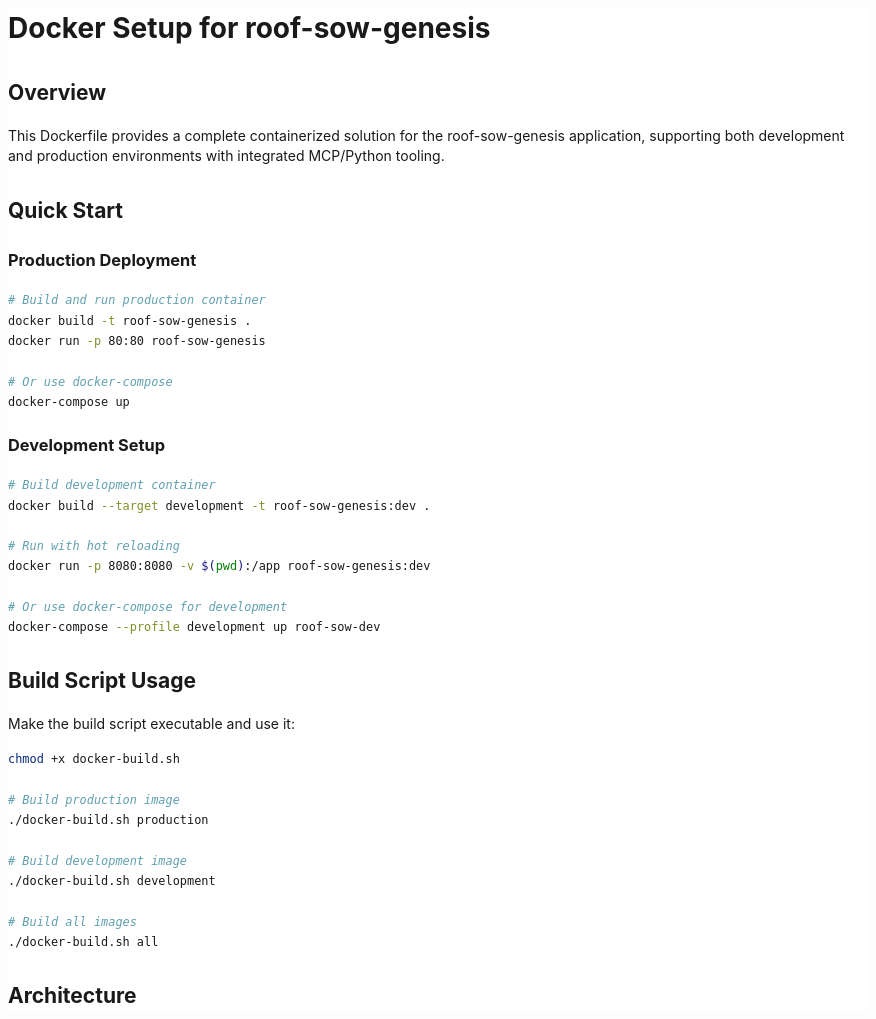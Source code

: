 # Docker Setup for roof-sow-genesis

## Overview

This Dockerfile provides a complete containerized solution for the roof-sow-genesis application, supporting both development and production environments with integrated MCP/Python tooling.

## Quick Start

### Production Deployment
```bash
# Build and run production container
docker build -t roof-sow-genesis .
docker run -p 80:80 roof-sow-genesis

# Or use docker-compose
docker-compose up
```

### Development Setup
```bash
# Build development container
docker build --target development -t roof-sow-genesis:dev .

# Run with hot reloading
docker run -p 8080:8080 -v $(pwd):/app roof-sow-genesis:dev

# Or use docker-compose for development
docker-compose --profile development up roof-sow-dev
```

## Build Script Usage

Make the build script executable and use it:
```bash
chmod +x docker-build.sh

# Build production image
./docker-build.sh production

# Build development image
./docker-build.sh development

# Build all images
./docker-build.sh all
```

## Architecture
